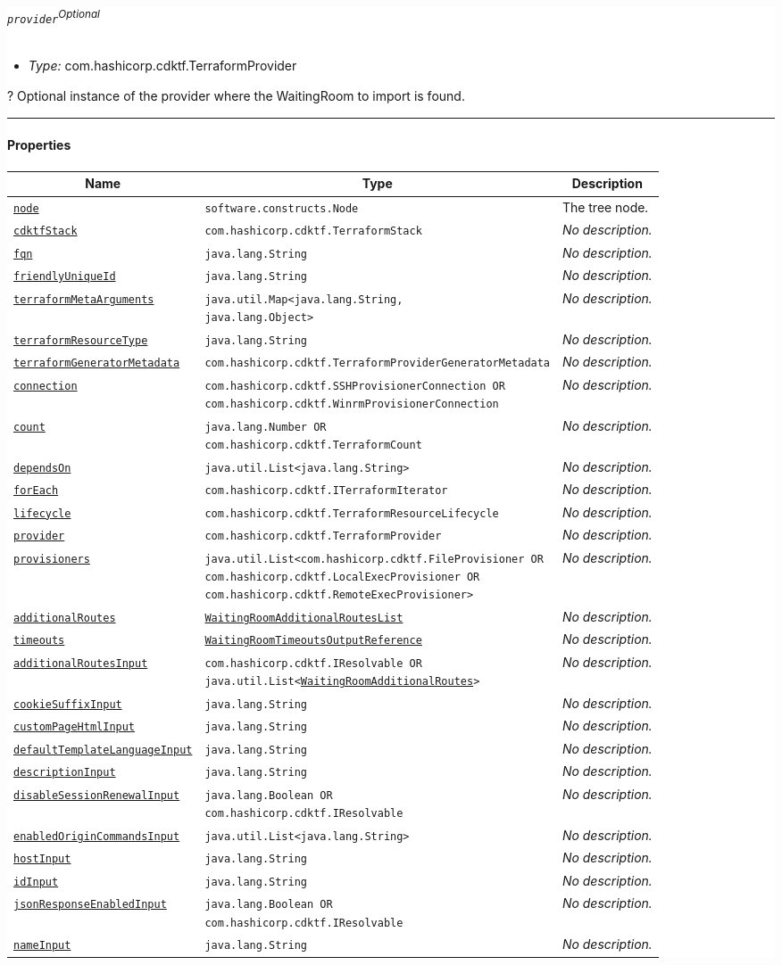 
###### `provider`<sup>Optional</sup> <a name="provider" id="@cdktf/provider-cloudflare.waitingRoom.WaitingRoom.generateConfigForImport.parameter.provider"></a>

- *Type:* com.hashicorp.cdktf.TerraformProvider

? Optional instance of the provider where the WaitingRoom to import is found.

---

#### Properties <a name="Properties" id="Properties"></a>

| **Name** | **Type** | **Description** |
| --- | --- | --- |
| <code><a href="#@cdktf/provider-cloudflare.waitingRoom.WaitingRoom.property.node">node</a></code> | <code>software.constructs.Node</code> | The tree node. |
| <code><a href="#@cdktf/provider-cloudflare.waitingRoom.WaitingRoom.property.cdktfStack">cdktfStack</a></code> | <code>com.hashicorp.cdktf.TerraformStack</code> | *No description.* |
| <code><a href="#@cdktf/provider-cloudflare.waitingRoom.WaitingRoom.property.fqn">fqn</a></code> | <code>java.lang.String</code> | *No description.* |
| <code><a href="#@cdktf/provider-cloudflare.waitingRoom.WaitingRoom.property.friendlyUniqueId">friendlyUniqueId</a></code> | <code>java.lang.String</code> | *No description.* |
| <code><a href="#@cdktf/provider-cloudflare.waitingRoom.WaitingRoom.property.terraformMetaArguments">terraformMetaArguments</a></code> | <code>java.util.Map<java.lang.String, java.lang.Object></code> | *No description.* |
| <code><a href="#@cdktf/provider-cloudflare.waitingRoom.WaitingRoom.property.terraformResourceType">terraformResourceType</a></code> | <code>java.lang.String</code> | *No description.* |
| <code><a href="#@cdktf/provider-cloudflare.waitingRoom.WaitingRoom.property.terraformGeneratorMetadata">terraformGeneratorMetadata</a></code> | <code>com.hashicorp.cdktf.TerraformProviderGeneratorMetadata</code> | *No description.* |
| <code><a href="#@cdktf/provider-cloudflare.waitingRoom.WaitingRoom.property.connection">connection</a></code> | <code>com.hashicorp.cdktf.SSHProvisionerConnection OR com.hashicorp.cdktf.WinrmProvisionerConnection</code> | *No description.* |
| <code><a href="#@cdktf/provider-cloudflare.waitingRoom.WaitingRoom.property.count">count</a></code> | <code>java.lang.Number OR com.hashicorp.cdktf.TerraformCount</code> | *No description.* |
| <code><a href="#@cdktf/provider-cloudflare.waitingRoom.WaitingRoom.property.dependsOn">dependsOn</a></code> | <code>java.util.List<java.lang.String></code> | *No description.* |
| <code><a href="#@cdktf/provider-cloudflare.waitingRoom.WaitingRoom.property.forEach">forEach</a></code> | <code>com.hashicorp.cdktf.ITerraformIterator</code> | *No description.* |
| <code><a href="#@cdktf/provider-cloudflare.waitingRoom.WaitingRoom.property.lifecycle">lifecycle</a></code> | <code>com.hashicorp.cdktf.TerraformResourceLifecycle</code> | *No description.* |
| <code><a href="#@cdktf/provider-cloudflare.waitingRoom.WaitingRoom.property.provider">provider</a></code> | <code>com.hashicorp.cdktf.TerraformProvider</code> | *No description.* |
| <code><a href="#@cdktf/provider-cloudflare.waitingRoom.WaitingRoom.property.provisioners">provisioners</a></code> | <code>java.util.List<com.hashicorp.cdktf.FileProvisioner OR com.hashicorp.cdktf.LocalExecProvisioner OR com.hashicorp.cdktf.RemoteExecProvisioner></code> | *No description.* |
| <code><a href="#@cdktf/provider-cloudflare.waitingRoom.WaitingRoom.property.additionalRoutes">additionalRoutes</a></code> | <code><a href="#@cdktf/provider-cloudflare.waitingRoom.WaitingRoomAdditionalRoutesList">WaitingRoomAdditionalRoutesList</a></code> | *No description.* |
| <code><a href="#@cdktf/provider-cloudflare.waitingRoom.WaitingRoom.property.timeouts">timeouts</a></code> | <code><a href="#@cdktf/provider-cloudflare.waitingRoom.WaitingRoomTimeoutsOutputReference">WaitingRoomTimeoutsOutputReference</a></code> | *No description.* |
| <code><a href="#@cdktf/provider-cloudflare.waitingRoom.WaitingRoom.property.additionalRoutesInput">additionalRoutesInput</a></code> | <code>com.hashicorp.cdktf.IResolvable OR java.util.List<<a href="#@cdktf/provider-cloudflare.waitingRoom.WaitingRoomAdditionalRoutes">WaitingRoomAdditionalRoutes</a>></code> | *No description.* |
| <code><a href="#@cdktf/provider-cloudflare.waitingRoom.WaitingRoom.property.cookieSuffixInput">cookieSuffixInput</a></code> | <code>java.lang.String</code> | *No description.* |
| <code><a href="#@cdktf/provider-cloudflare.waitingRoom.WaitingRoom.property.customPageHtmlInput">customPageHtmlInput</a></code> | <code>java.lang.String</code> | *No description.* |
| <code><a href="#@cdktf/provider-cloudflare.waitingRoom.WaitingRoom.property.defaultTemplateLanguageInput">defaultTemplateLanguageInput</a></code> | <code>java.lang.String</code> | *No description.* |
| <code><a href="#@cdktf/provider-cloudflare.waitingRoom.WaitingRoom.property.descriptionInput">descriptionInput</a></code> | <code>java.lang.String</code> | *No description.* |
| <code><a href="#@cdktf/provider-cloudflare.waitingRoom.WaitingRoom.property.disableSessionRenewalInput">disableSessionRenewalInput</a></code> | <code>java.lang.Boolean OR com.hashicorp.cdktf.IResolvable</code> | *No description.* |
| <code><a href="#@cdktf/provider-cloudflare.waitingRoom.WaitingRoom.property.enabledOriginCommandsInput">enabledOriginCommandsInput</a></code> | <code>java.util.List<java.lang.String></code> | *No description.* |
| <code><a href="#@cdktf/provider-cloudflare.waitingRoom.WaitingRoom.property.hostInput">hostInput</a></code> | <code>java.lang.String</code> | *No description.* |
| <code><a href="#@cdktf/provider-cloudflare.waitingRoom.WaitingRoom.property.idInput">idInput</a></code> | <code>java.lang.String</code> | *No description.* |
| <code><a href="#@cdktf/provider-cloudflare.waitingRoom.WaitingRoom.property.jsonResponseEnabledInput">jsonResponseEnabledInput</a></code> | <code>java.lang.Boolean OR com.hashicorp.cdktf.IResolvable</code> | *No description.* |
| <code><a href="#@cdktf/provider-cloudflare.waitingRoom.WaitingRoom.property.nameInput">nameInput</a></code> | <code>java.lang.String</code> | *No description.* |